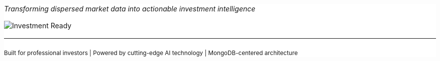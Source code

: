 *Transforming dispersed market data into actionable investment intelligence*

<img src="https://img.shields.io/badge/Status-Investment%20Ready-success?style=for-the-badge" alt="Investment Ready"/>

---

<sub>Built for professional investors | Powered by cutting-edge AI technology | MongoDB-centered architecture</sub>

</div>
